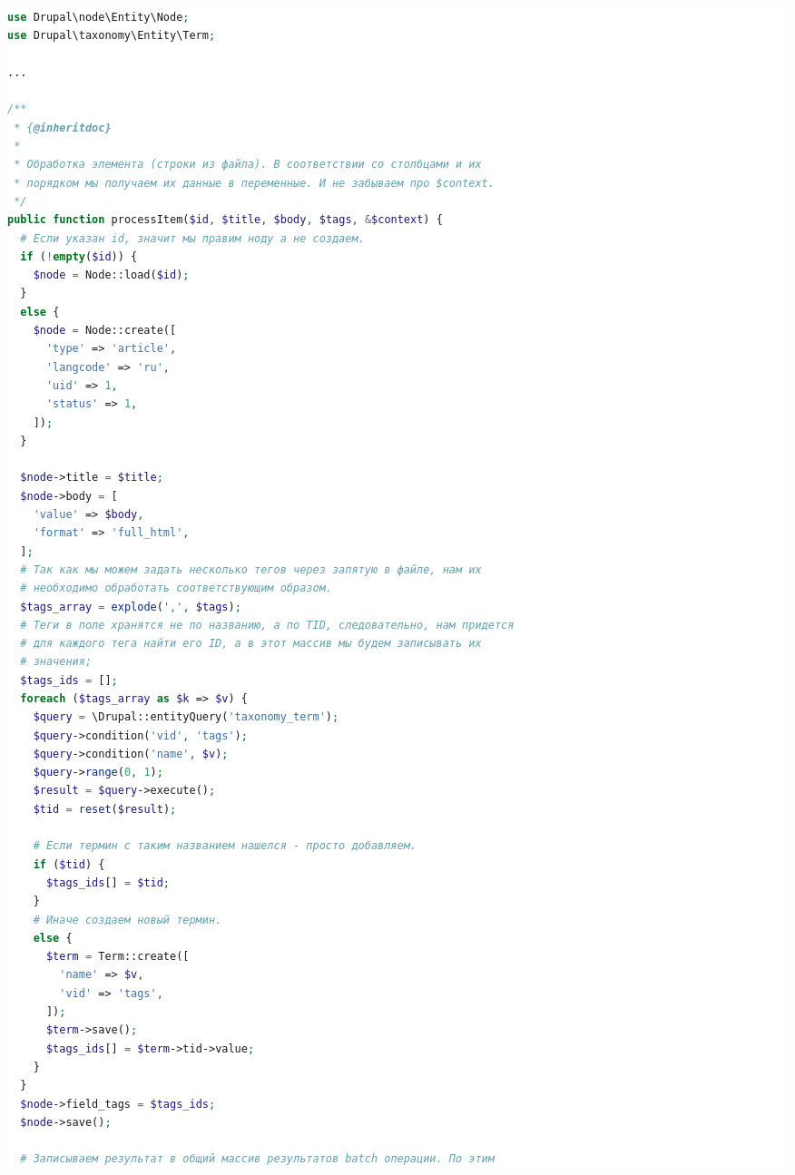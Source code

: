 ```php {"header":"CSVBatchImport: метод processItem()"}
use Drupal\node\Entity\Node;
use Drupal\taxonomy\Entity\Term;

... 

/**
 * {@inheritdoc}
 *
 * Обработка элемента (строки из файла). В соответствии со столбцами и их
 * порядком мы получаем их данные в переменные. И не забываем про $context.
 */
public function processItem($id, $title, $body, $tags, &$context) {
  # Если указан id, значит мы правим ноду а не создаем.
  if (!empty($id)) {
    $node = Node::load($id);
  }
  else {
    $node = Node::create([
      'type' => 'article',
      'langcode' => 'ru',
      'uid' => 1,
      'status' => 1,
    ]);
  }

  $node->title = $title;
  $node->body = [
    'value' => $body,
    'format' => 'full_html',
  ];
  # Так как мы можем задать несколько тегов через запятую в файле, нам их
  # необходимо обработать соответствующим образом.
  $tags_array = explode(',', $tags);
  # Теги в поле хранятся не по названию, а по TID, следовательно, нам придется
  # для каждого тега найти его ID, а в этот массив мы будем записывать их
  # значения;
  $tags_ids = [];
  foreach ($tags_array as $k => $v) {
    $query = \Drupal::entityQuery('taxonomy_term');
    $query->condition('vid', 'tags');
    $query->condition('name', $v);
    $query->range(0, 1);
    $result = $query->execute();
    $tid = reset($result);

    # Если термин с таким названием нашелся - просто добавляем.
    if ($tid) {
      $tags_ids[] = $tid;
    }
    # Иначе создаем новый термин.
    else {
      $term = Term::create([
        'name' => $v,
        'vid' => 'tags',
      ]);
      $term->save();
      $tags_ids[] = $term->tid->value;
    }
  }
  $node->field_tags = $tags_ids;
  $node->save();

  # Записываем результат в общий массив результатов batch операции. По этим
```